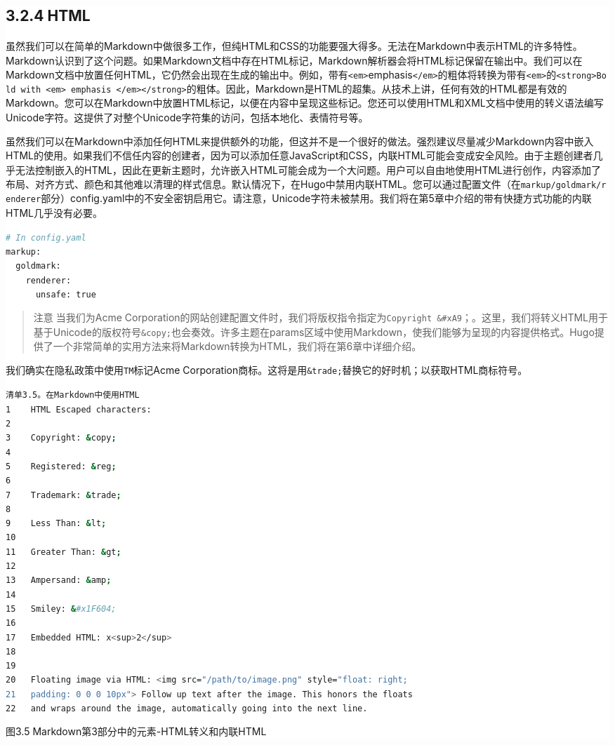## 3.2.4 HTML

虽然我们可以在简单的Markdown中做很多工作，但纯HTML和CSS的功能要强大得多。无法在Markdown中表示HTML的许多特性。Markdown认识到了这个问题。如果Markdown文档中存在HTML标记，Markdown解析器会将HTML标记保留在输出中。我们可以在Markdown文档中放置任何HTML，它仍然会出现在生成的输出中。例如，带有`<em>`emphasis`</em>`的粗体将转换为带有`<em>`的`<strong>Bold with <em> emphasis </em></strong>`的粗体。因此，Markdown是HTML的超集。从技术上讲，任何有效的HTML都是有效的Markdown。您可以在Markdown中放置HTML标记，以便在内容中呈现这些标记。您还可以使用HTML和XML文档中使用的转义语法编写Unicode字符。这提供了对整个Unicode字符集的访问，包括本地化、表情符号等。

虽然我们可以在Markdown中添加任何HTML来提供额外的功能，但这并不是一个很好的做法。强烈建议尽量减少Markdown内容中嵌入HTML的使用。如果我们不信任内容的创建者，因为可以添加任意JavaScript和CSS，内联HTML可能会变成安全风险。由于主题创建者几乎无法控制嵌入的HTML，因此在更新主题时，允许嵌入HTML可能会成为一个大问题。用户可以自由地使用HTML进行创作，内容添加了布局、对齐方式、颜色和其他难以清理的样式信息。默认情况下，在Hugo中禁用内联HTML。您可以通过配置文件（在`markup/goldmark/renderer`部分）config.yaml中的不安全密钥启用它。请注意，Unicode字符未被禁用。我们将在第5章中介绍的带有快捷方式功能的内联HTML几乎没有必要。

```bash
# In config.yaml
markup:
  goldmark:
    renderer:
      unsafe: true
```

> 注意
> 当我们为Acme Corporation的网站创建配置文件时，我们将版权指令指定为`Copyright &#xA9`；。这里，我们将转义HTML用于基于Unicode的版权符号`&copy;`也会奏效。许多主题在params区域中使用Markdown，使我们能够为呈现的内容提供格式。Hugo提供了一个非常简单的实用方法来将Markdown转换为HTML，我们将在第6章中详细介绍。

我们确实在隐私政策中使用`TM`标记Acme Corporation商标。这将是用`&trade;`替换它的好时机；以获取HTML商标符号。

```bash
清单3.5。在Markdown中使用HTML
1    HTML Escaped characters:
2 
3    Copyright: &copy;
4 
5    Registered: &reg;
6 
7    Trademark: &trade;
8 
9    Less Than: &lt;
10
11   Greater Than: &gt;
12
13   Ampersand: &amp;
14
15   Smiley: &#x1F604;
16
17   Embedded HTML: x<sup>2</sup>
18
19
20   Floating image via HTML: <img src="/path/to/image.png" style="float: right; 
21   padding: 0 0 0 10px"> Follow up text after the image. This honors the floats 
22   and wraps around the image, automatically going into the next line.
```

图3.5 Markdown第3部分中的元素-HTML转义和内联HTML